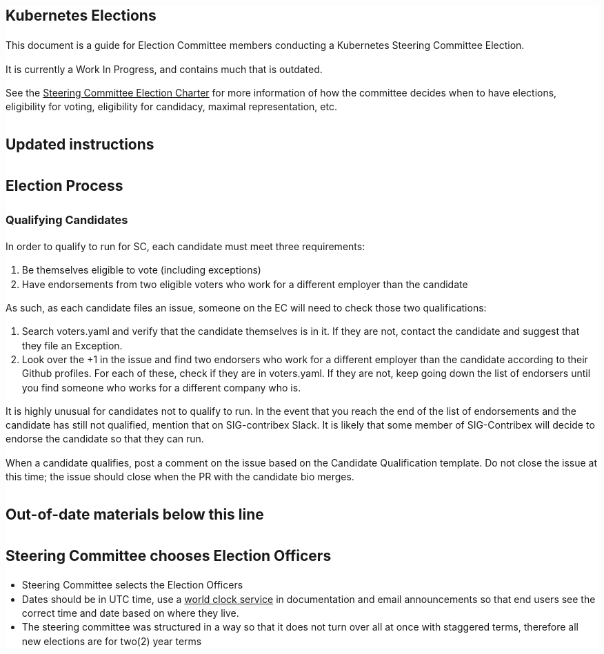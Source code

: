 ## Kubernetes Elections

This document is a guide for Election Committee members
conducting a Kubernetes Steering Committee Election.

It is currently a Work In Progress, and contains much that is outdated.

See the [Steering Committee Election Charter](https://git.k8s.io/steering/elections.md)
for more information of how the committee decides when to have elections,
eligibility for voting, eligibility for candidacy, maximal representation, etc.

## Updated instructions

## Election Process

### Qualifying Candidates

In order to qualify to run for SC, each candidate must meet three requirements:

1. Be themselves eligible to vote (including exceptions)
2. Have endorsements from two eligible voters who work for a different employer than the candidate

As such, as each candidate files an issue, someone on the EC will need to check those two qualifications:

1. Search voters.yaml and verify that the candidate themselves is in it.  If they are not, contact the candidate and suggest that they file an Exception.
2. Look over the +1 in the issue and find two endorsers who work for a different employer than the candidate according to their Github profiles.  For each of these, check if they are in voters.yaml.  If they are not, keep going down the list of endorsers until you find someone who works for a different company who is.

It is highly unusual for candidates not to qualify to run.  In the event that you reach the end of the list of endorsements and the candidate has still not qualified, mention that on SIG-contribex Slack.  It is likely that some member of SIG-Contribex will decide to endorse the candidate so that they can run.

When a candidate qualifies, post a comment on the issue based on the Candidate Qualification template.  Do not close the issue at this time; the issue should close when the PR with the candidate bio merges.

## Out-of-date materials below this line

## Steering Committee chooses Election Officers

- Steering Committee selects the Election Officers
- Dates should be in UTC time, use a [world clock service](https://www.timeanddate.com/worldclock/fixedtime.html?msg=Election+Test&iso=20181101T00&p1=%3A&ah=10) in documentation and email announcements so that end users see the correct time and date based on where they live.
- The steering committee was structured in a way so that it does not turn over all at once with staggered terms, therefore all new elections are for two(2) year terms
